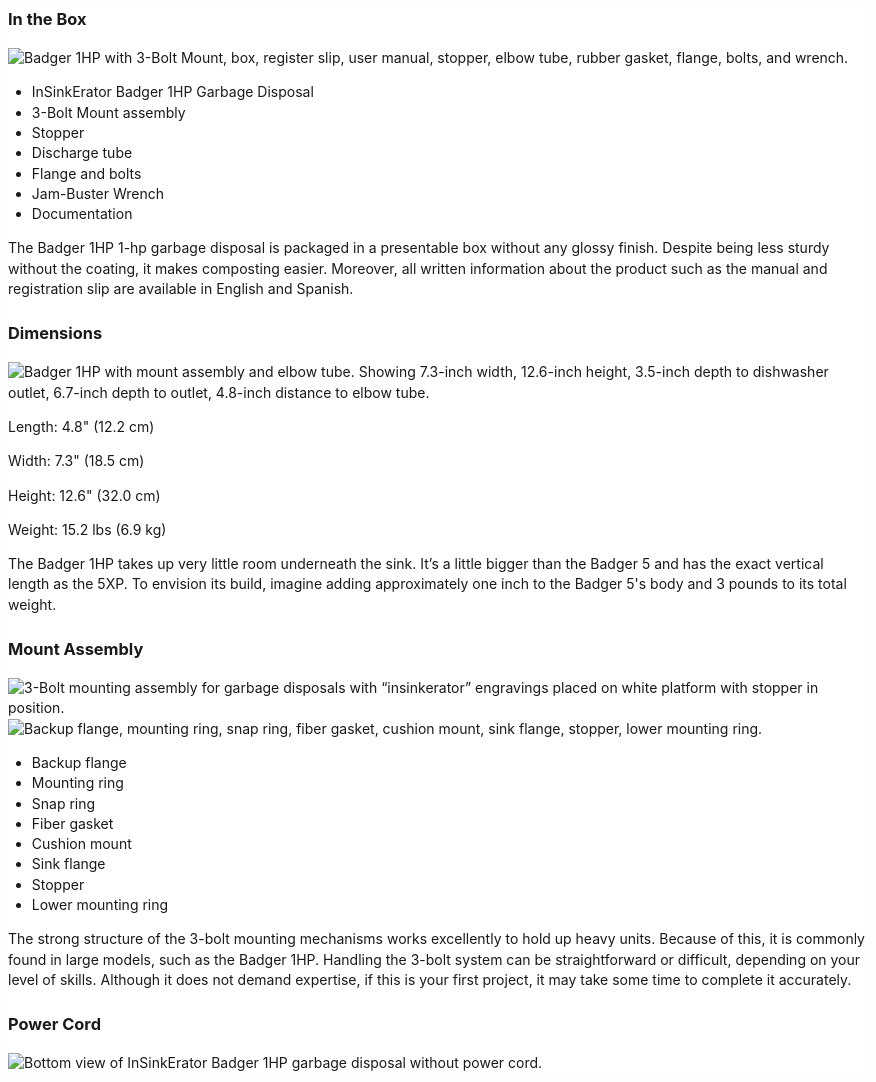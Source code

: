 ### In the Box

<img src="https://cdn.healthykitchen101.com/reviews/images/garbage-disposals/insinkerator-badger-1hp-garbage-disposal-box-clijytzg80013ls88gi3gbrk4.jpg" alt="Badger 1HP with 3-Bolt Mount, box, register slip, user manual, stopper, elbow tube, rubber gasket, flange, bolts, and wrench." width="300px" height="200px">

*   InSinkErator Badger 1HP Garbage Disposal
*   3-Bolt Mount assembly 
*   Stopper
*   Discharge tube
*   Flange and bolts
*   Jam-Buster Wrench
*   Documentation

The Badger 1HP 1-hp garbage disposal is packaged in a presentable box without any glossy finish. Despite being less sturdy without the coating, it makes composting easier. Moreover, all written information about the product such as the manual and registration slip are available in English and Spanish.

### Dimensions

<img src="https://cdn.healthykitchen101.com/reviews/images/garbage-disposals/insinkerator-badger-1hp-garbage-disposal-dimensions-clgyjhkc0000bzp885fpr4pco.jpg" alt="Badger 1HP with mount assembly and elbow tube. Showing 7.3-inch width, 12.6-inch height, 3.5-inch depth to dishwasher outlet, 6.7-inch depth to outlet, 4.8-inch distance to elbow tube." width="300px" height="200px">

Length: 4.8" (12.2 cm)

Width: 7.3" (18.5 cm)

Height: 12.6" (32.0 cm)

Weight: 15.2 lbs (6.9 kg)

The Badger 1HP takes up very little room underneath the sink. It’s a little bigger than the Badger 5 and has the exact vertical length as the 5XP. To envision its build, imagine adding approximately one inch to the Badger 5's body and 3 pounds to its total weight.

### Mount Assembly

<img src="https://cdn.healthykitchen101.com/reviews/images/garbage-disposals/insinkerator-badger-1hp-garbage-disposal-mount-assembly-clgyjiidz000czp88d5yu5cls.jpg" alt="3-Bolt mounting assembly for garbage disposals with “insinkerator” engravings placed on white platform with stopper in position." width="300px" height="200px"><img src="https://cdn.healthykitchen101.com/reviews/images/garbage-disposals/insinkerator-badger-1hp-garbage-disposal-mount-assembly-1-clgyjo22d000dzp8867s2a2vh.jpg" alt="Backup flange, mounting ring, snap ring, fiber gasket, cushion mount, sink flange, stopper, lower mounting ring." width="300px" height="200px">

*   Backup flange
*   Mounting ring
*   Snap ring
*   Fiber gasket
*   Cushion mount
*   Sink flange
*   Stopper
*   Lower mounting ring

The strong structure of the 3-bolt mounting mechanisms works excellently to hold up heavy units. Because of this, it is commonly found in large models, such as the Badger 1HP. Handling the 3-bolt system can be straightforward or difficult, depending on your level of skills. Although it does not demand expertise, if this is your first project, it may take some time to complete it accurately.

### Power Cord

<img src="https://cdn.healthykitchen101.com/reviews/images/garbage-disposals/insinkerator-badger-1hp-garbage-disposal-power-cord-clgyjp8fw000ezp882dxmhnqo.jpg" alt="Bottom view of InSinkErator Badger 1HP garbage disposal without power cord." width="300px" height="200px">
